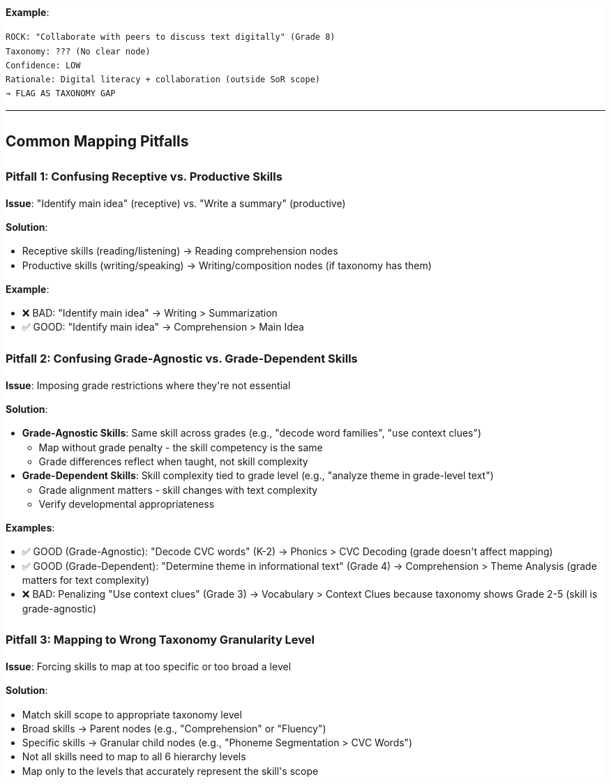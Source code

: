 **Example**:
```
ROCK: "Collaborate with peers to discuss text digitally" (Grade 8)
Taxonomy: ??? (No clear node)
Confidence: LOW
Rationale: Digital literacy + collaboration (outside SoR scope)
→ FLAG AS TAXONOMY GAP
```

---

## Common Mapping Pitfalls

### Pitfall 1: Confusing Receptive vs. Productive Skills
**Issue**: "Identify main idea" (receptive) vs. "Write a summary" (productive)

**Solution**: 
- Receptive skills (reading/listening) → Reading comprehension nodes
- Productive skills (writing/speaking) → Writing/composition nodes (if taxonomy has them)

**Example**:
- ❌ BAD: "Identify main idea" → Writing > Summarization
- ✅ GOOD: "Identify main idea" → Comprehension > Main Idea

### Pitfall 2: Confusing Grade-Agnostic vs. Grade-Dependent Skills
**Issue**: Imposing grade restrictions where they're not essential

**Solution**:
- **Grade-Agnostic Skills**: Same skill across grades (e.g., "decode word families", "use context clues")
  - Map without grade penalty - the skill competency is the same
  - Grade differences reflect when taught, not skill complexity
- **Grade-Dependent Skills**: Skill complexity tied to grade level (e.g., "analyze theme in grade-level text")
  - Grade alignment matters - skill changes with text complexity
  - Verify developmental appropriateness

**Examples**:
- ✅ GOOD (Grade-Agnostic): "Decode CVC words" (K-2) → Phonics > CVC Decoding (grade doesn't affect mapping)
- ✅ GOOD (Grade-Dependent): "Determine theme in informational text" (Grade 4) → Comprehension > Theme Analysis (grade matters for text complexity)
- ❌ BAD: Penalizing "Use context clues" (Grade 3) → Vocabulary > Context Clues because taxonomy shows Grade 2-5 (skill is grade-agnostic)

### Pitfall 3: Mapping to Wrong Taxonomy Granularity Level
**Issue**: Forcing skills to map at too specific or too broad a level

**Solution**:
- Match skill scope to appropriate taxonomy level
- Broad skills → Parent nodes (e.g., "Comprehension" or "Fluency")
- Specific skills → Granular child nodes (e.g., "Phoneme Segmentation > CVC Words")
- Not all skills need to map to all 6 hierarchy levels
- Map only to the levels that accurately represent the skill's scope
